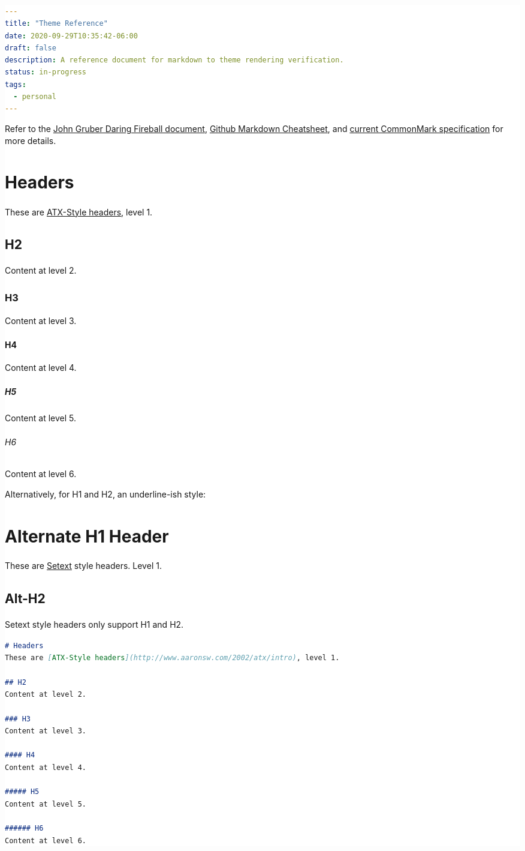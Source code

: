 ```yaml
---
title: "Theme Reference"
date: 2020-09-29T10:35:42-06:00
draft: false
description: A reference document for markdown to theme rendering verification.
status: in-progress
tags:
  - personal
---
```


Refer to the [John Gruber Daring Fireball document](https://daringfireball.net/projects/markdown/basics), [Github Markdown Cheatsheet](https://github.com/adam-p/markdown-here/wiki/Markdown-Cheatsheet), and [current CommonMark specification](https://spec.commonmark.org/current/) for more details.

# Headers
These are [ATX-Style headers](http://www.aaronsw.com/2002/atx/intro), level 1.

## H2
Content at level 2.

### H3
Content at level 3.

#### H4
Content at level 4.

##### H5
Content at level 5.

###### H6
Content at level 6.

Alternatively, for H1 and H2, an underline-ish style:

Alternate H1 Header
===================
These are [Setext](https://en.wikipedia.org/wiki/Setext) style headers. Level 1.

Alt-H2
------
Setext style headers only support H1 and H2.


```markdown
# Headers
These are [ATX-Style headers](http://www.aaronsw.com/2002/atx/intro), level 1.

## H2
Content at level 2.

### H3
Content at level 3.

#### H4
Content at level 4.

##### H5
Content at level 5.

###### H6
Content at level 6.

```